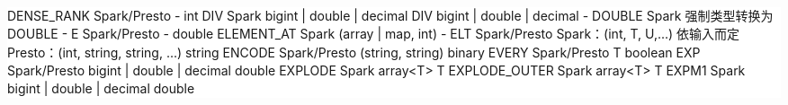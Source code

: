 </tr><tr>
<td>DENSE_RANK</td>
<td>Spark/Presto</td>
<td>-</td>
<td>int</td>
</tr><tr>
<td>DIV</td>
<td>Spark</td>
<td>bigint | double | decimal DIV bigint | double | decimal</td>
<td>-</td>
</tr><tr>
<td>DOUBLE</td>
<td>Spark</td>
<td>强制类型转换为 DOUBLE</td>
<td>-</td>
</tr><tr>
<td>E</td>
<td>Spark/Presto</td>
<td>-</td>
<td>double</td>
</tr><tr>
<td>ELEMENT_AT</td>
<td>Spark</td>
<td>(array | map, int)</td>
<td>-</td>
</tr><tr>
<td rowspan=2>ELT</td>
<td rowspan=2>Spark/Presto</td>
<td>Spark：(int, T, U,...)</td>
<td>依输入而定</td>
</tr><tr>
<td>Presto：(int, string, string, ...)	</td>
<td>string</td>
</tr><tr>
<td>ENCODE</td>
<td>Spark/Presto</td>
<td>(string, string)</td>
<td>binary</td>
</tr><tr>
<td>EVERY</td>
<td>Spark/Presto</td>
<td>T</td>
<td>boolean</td>
</tr><tr>
<td>EXP</td>
<td>Spark/Presto</td>
<td>bigint | double | decimal</td>
<td>double</td>
</tr><tr>
<td>EXPLODE</td>
<td>Spark</td>
<td>array&ltT></td>
<td>T</td>
</tr><tr>
<td>EXPLODE_OUTER</td>
<td>Spark</td>
<td>array&ltT></td>
<td>T</td>
</tr><tr>
<td>EXPM1</td>
<td>Spark</td>
<td>	bigint | double | decimal</td>
<td>double</td>
</tr><tr>
